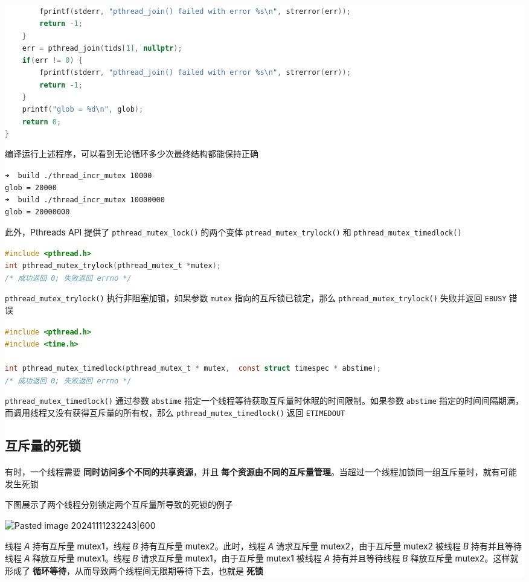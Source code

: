 ```c title:threads/thread_incr_mutex.c
        fprintf(stderr, "pthread_join() failed with error %s\n", strerror(err));
        return -1;
    }
    err = pthread_join(tids[1], nullptr);
    if(err != 0) {
        fprintf(stderr, "pthread_join() failed with error %s\n", strerror(err));
        return -1;
    }
    printf("glob = %d\n", glob);
    return 0;
}
```

编译运行上述程序，可以看到无论循环多少次最终结构都能保持正确

```shell
➜  build ./thread_incr_mutex 10000
glob = 20000
➜  build ./thread_incr_mutex 10000000
glob = 20000000
```

此外，Pthreads API 提供了 `pthread_mutex_lock()` 的两个变体 `ptread_mutex_trylock()` 和 `pthread_mutex_timedlock()`

```c
#include <pthread.h>
int pthread_mutex_trylock(pthread_mutex_t *mutex);
/* 成功返回 0; 失败返回 errno */
```

`pthread_mutex_trylock()` 执行非阻塞加锁，如果参数 `mutex` 指向的互斥锁已锁定，那么 `pthread_mutex_trylock()` 失败并返回 `EBUSY` 错误

```c
#include <pthread.h>
#include <time.h>

int pthread_mutex_timedlock(pthread_mutex_t * mutex,  const struct timespec * abstime);
/* 成功返回 0; 失败返回 errno */
```

`pthread_mutex_timedlock()` 通过参数 `abstime` 指定一个线程等待获取互斥量时休眠的时间限制。如果参数 `abstime` 指定的时间间隔期满，而调用线程又没有获得互斥量的所有权，那么 `pthread_mutex_timedlock()` 返回 `ETIMEDOUT`

## 互斥量的死锁

有时，一个线程需要 **同时访问多个不同的共享资源**，并且 **每个资源由不同的互斥量管理**。当超过一个线程加锁同一组互斥量时，就有可能发生死锁

下图展示了两个线程分别锁定两个互斥量所导致的死锁的例子

![Pasted image 20241111232243|600](http://cdn.jsdelivr.net/gh/duyupeng36/images@master/obsidian/1755784098056-2981e45021934c13a27fe0bf0a87af84.png)

线程 $A$ 持有互斥量 $\text{mutex1}$，线程 $B$ 持有互斥量 $\text{mutex2}$。此时，线程 $A$ 请求互斥量 $\text{mutex2}$，由于互斥量 $\text{mutex2}$ 被线程 $B$ 持有并且等待线程 $A$ 释放互斥量 $\text{mutex1}$。线程 $B$ 请求互斥量 $\text{mutex1}$，由于互斥量 $\text{mutex1}$ 被线程 $A$ 持有并且等待线程 $B$ 释放互斥量 $\text{mutex2}$。这样就形成了 **循环等待**，从而导致两个线程间无限期等待下去，也就是 **死锁**
